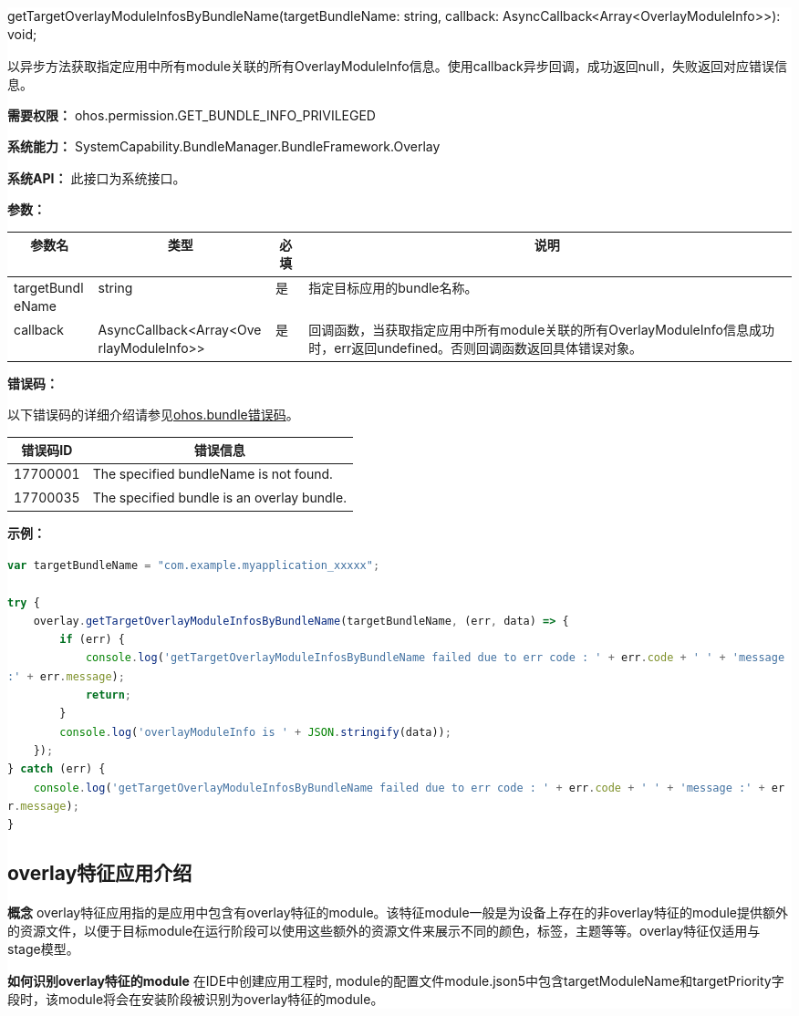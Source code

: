 getTargetOverlayModuleInfosByBundleName(targetBundleName: string, callback: AsyncCallback&lt;Array&lt;OverlayModuleInfo&gt;&gt;): void;

以异步方法获取指定应用中所有module关联的所有OverlayModuleInfo信息。使用callback异步回调，成功返回null，失败返回对应错误信息。

**需要权限：** ohos.permission.GET_BUNDLE_INFO_PRIVILEGED

**系统能力：** SystemCapability.BundleManager.BundleFramework.Overlay

**系统API：**  此接口为系统接口。

**参数：**

| 参数名       | 类型     | 必填   | 说明                                    |
| ----------- | ------ | ---- | --------------------------------------- |
| targetBundleName | string | 是    | 指定目标应用的bundle名称。                    |
| callback    | AsyncCallback\<Array\<OverlayModuleInfo>> | 是    | 回调函数，当获取指定应用中所有module关联的所有OverlayModuleInfo信息成功时，err返回undefined。否则回调函数返回具体错误对象。                   |

**错误码：**

以下错误码的详细介绍请参见[ohos.bundle错误码](../errorcodes/errorcode-bundle.md)。

| 错误码ID | 错误信息                                |
| ------ | -------------------------------------- |
| 17700001 | The specified bundleName is not found. |
| 17700035 | The specified bundle is an overlay bundle. |

**示例：**

```ts
var targetBundleName = "com.example.myapplication_xxxxx";

try {
    overlay.getTargetOverlayModuleInfosByBundleName(targetBundleName, (err, data) => {
        if (err) {
            console.log('getTargetOverlayModuleInfosByBundleName failed due to err code : ' + err.code + ' ' + 'message :' + err.message);
            return;
        }
        console.log('overlayModuleInfo is ' + JSON.stringify(data));
    });
} catch (err) {
    console.log('getTargetOverlayModuleInfosByBundleName failed due to err code : ' + err.code + ' ' + 'message :' + err.message);
}
```

## overlay特征应用介绍

**概念**
overlay特征应用指的是应用中包含有overlay特征的module。该特征module一般是为设备上存在的非overlay特征的module提供额外的资源文件，以便于目标module在运行阶段可以使用这些额外的资源文件来展示不同的颜色，标签，主题等等。overlay特征仅适用与stage模型。

**如何识别overlay特征的module**
在IDE中创建应用工程时, module的配置文件module.json5中包含targetModuleName和targetPriority字段时，该module将会在安装阶段被识别为overlay特征的module。
